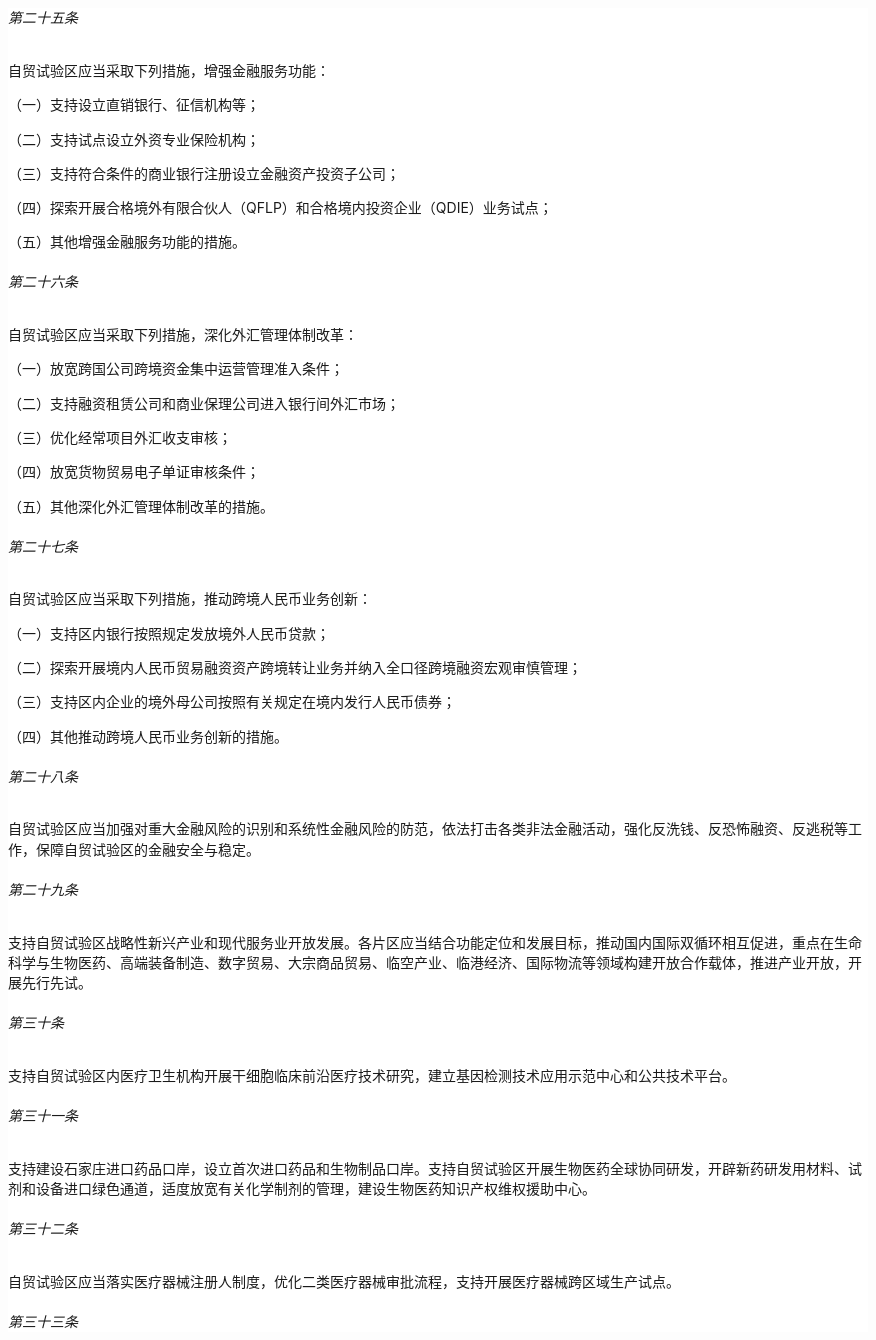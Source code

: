 ###### 第二十五条

自贸试验区应当采取下列措施，增强金融服务功能：

（一）支持设立直销银行、征信机构等；

（二）支持试点设立外资专业保险机构；

（三）支持符合条件的商业银行注册设立金融资产投资子公司；

（四）探索开展合格境外有限合伙人（QFLP）和合格境内投资企业（QDIE）业务试点；

（五）其他增强金融服务功能的措施。

###### 第二十六条

自贸试验区应当采取下列措施，深化外汇管理体制改革：

（一）放宽跨国公司跨境资金集中运营管理准入条件；

（二）支持融资租赁公司和商业保理公司进入银行间外汇市场；

（三）优化经常项目外汇收支审核；

（四）放宽货物贸易电子单证审核条件；

（五）其他深化外汇管理体制改革的措施。

###### 第二十七条

自贸试验区应当采取下列措施，推动跨境人民币业务创新：

（一）支持区内银行按照规定发放境外人民币贷款；

（二）探索开展境内人民币贸易融资资产跨境转让业务并纳入全口径跨境融资宏观审慎管理；

（三）支持区内企业的境外母公司按照有关规定在境内发行人民币债券；

（四）其他推动跨境人民币业务创新的措施。

###### 第二十八条

自贸试验区应当加强对重大金融风险的识别和系统性金融风险的防范，依法打击各类非法金融活动，强化反洗钱、反恐怖融资、反逃税等工作，保障自贸试验区的金融安全与稳定。

###### 第二十九条

支持自贸试验区战略性新兴产业和现代服务业开放发展。各片区应当结合功能定位和发展目标，推动国内国际双循环相互促进，重点在生命科学与生物医药、高端装备制造、数字贸易、大宗商品贸易、临空产业、临港经济、国际物流等领域构建开放合作载体，推进产业开放，开展先行先试。

###### 第三十条

支持自贸试验区内医疗卫生机构开展干细胞临床前沿医疗技术研究，建立基因检测技术应用示范中心和公共技术平台。

###### 第三十一条

支持建设石家庄进口药品口岸，设立首次进口药品和生物制品口岸。支持自贸试验区开展生物医药全球协同研发，开辟新药研发用材料、试剂和设备进口绿色通道，适度放宽有关化学制剂的管理，建设生物医药知识产权维权援助中心。

###### 第三十二条

自贸试验区应当落实医疗器械注册人制度，优化二类医疗器械审批流程，支持开展医疗器械跨区域生产试点。

###### 第三十三条
